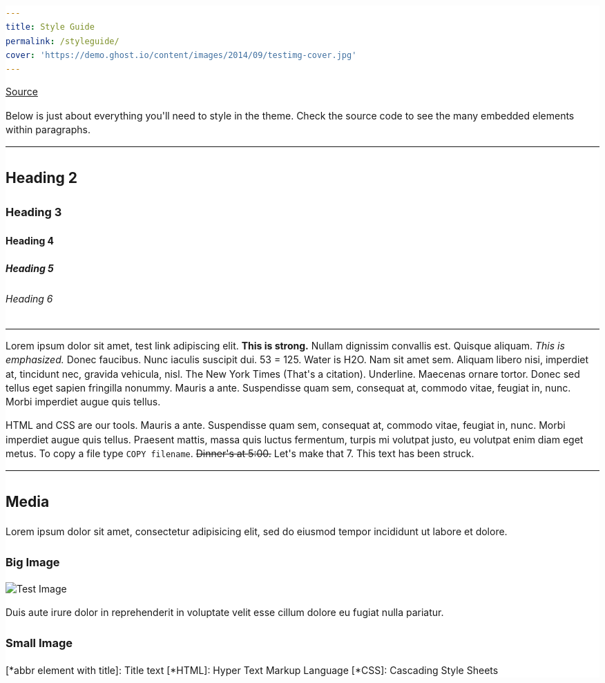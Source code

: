 ```yaml
---
title: Style Guide
permalink: /styleguide/
cover: 'https://demo.ghost.io/content/images/2014/09/testimg-cover.jpg'
---
```


[Source](https://demo.ghost.io/style-test/ "Permalink to A Full Style Test")

Below is just about everything you'll need to style in the theme. Check the source code to see the many embedded elements within paragraphs.

* * *

## Heading 2

### Heading 3

#### Heading 4

##### Heading 5

###### Heading 6

* * *

Lorem ipsum dolor sit amet, test link adipiscing elit. **This is strong.** Nullam dignissim convallis est. Quisque aliquam. _This is emphasized._ Donec faucibus. Nunc iaculis suscipit dui. 53 = 125. Water is H2O. Nam sit amet sem. Aliquam libero nisi, imperdiet at, tincidunt nec, gravida vehicula, nisl. The New York Times (That's a citation). Underline. Maecenas ornare tortor. Donec sed tellus eget sapien fringilla nonummy. Mauris a ante. Suspendisse quam sem, consequat at, commodo vitae, feugiat in, nunc. Morbi imperdiet augue quis tellus.

HTML and CSS are our tools. Mauris a ante. Suspendisse quam sem, consequat at, commodo vitae, feugiat in, nunc. Morbi imperdiet augue quis tellus. Praesent mattis, massa quis luctus fermentum, turpis mi volutpat justo, eu volutpat enim diam eget metus. To copy a file type `COPY filename`. <del>Dinner's at 5:00.</del> Let's make that 7. This text has been struck.

* * *

## Media

Lorem ipsum dolor sit amet, consectetur adipisicing elit, sed do eiusmod tempor incididunt ut labore et dolore.

### Big Image

![Test Image][1]

Duis aute irure dolor in reprehenderit in voluptate velit esse cillum dolore eu fugiat nulla pariatur.

### Small Image


[1]: https://demo.ghost.io/content/images/2014/09/testimg1.jpeg
[2]: https://demo.ghost.io/content/images/2014/09/testimg2.jpg
[3]: http://en.wikipedia.org/wiki/HAL_9000
[4]: http://codepen.io/rglazebrook/pen/bcqhe/
[5]: http://codepen.io/rglazebrook
[6]: http://codepen.io
  [*abbr element with title]: Title text
  [*HTML]: Hyper Text Markup Language
  [*CSS]: Cascading Style Sheets  </pre>
